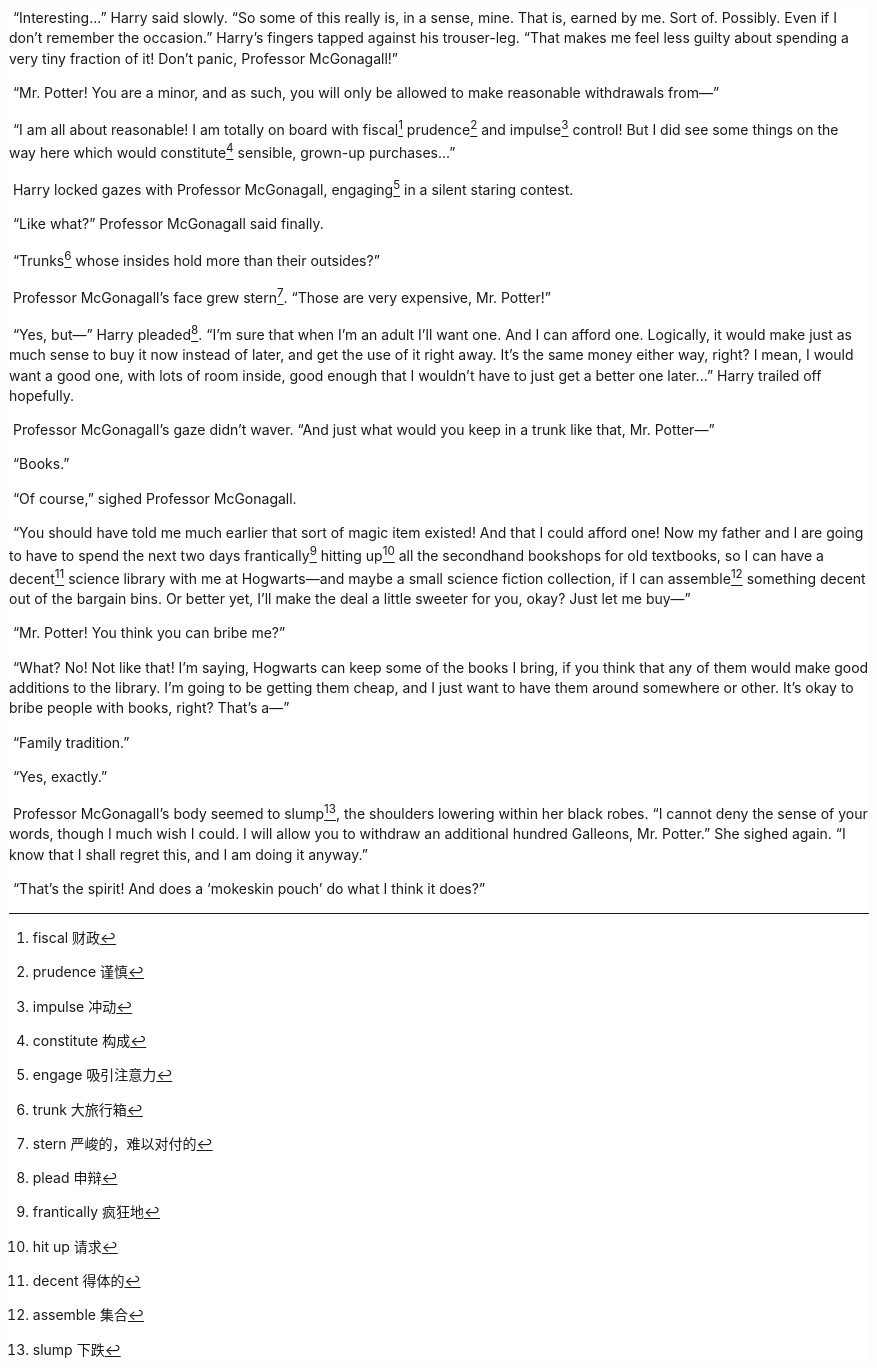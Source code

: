 ​    “Interesting...” Harry said slowly. “So some of this really is, in a sense, mine. That is, earned by me. Sort of. Possibly. Even if I don’t remember the occasion.” Harry’s fingers tapped against his trouser-leg. “That makes me feel less guilty about spending a very tiny fraction of it! Don’t
panic, Professor McGonagall!”

​    “Mr. Potter! You are a minor, and as such, you will only be allowed to make reasonable withdrawals from—”

​    “I am all about reasonable! I am totally on board with fiscal[^ 38] prudence[^ 39] and impulse[^ 40] control! But I did see some things on the way here which would constitute[^ 41] sensible, grown-up purchases...”

​    Harry locked gazes with Professor McGonagall, engaging[^ 42] in a silent staring contest.

​    “Like what?” Professor McGonagall said finally.

​    “Trunks[^ 43] whose insides hold more than their outsides?”

[^ 38]: fiscal 财政
[^ 39]: prudence 谨慎
[^ 40]: impulse 冲动
[^ 41]: constitute 构成
[^ 42]: engage 吸引注意力
[^ 43]: trunk 大旅行箱

​    Professor McGonagall’s face grew stern[^ 44]. “Those are very expensive, Mr. Potter!”

​    “Yes, but—” Harry pleaded[^ 45]. “I’m sure that when I’m an adult I’ll want one. And I can afford one. Logically, it would make just as much sense to buy it now instead of later, and get the use of it right away. It’s the same money either way, right? I mean, I would want a good one, with lots of room inside, good enough that I wouldn’t have to just get a better one later...” Harry trailed off hopefully.

[^ 44]: stern 严峻的，难以对付的
[^ 45]: plead 申辩

​    Professor McGonagall’s gaze didn’t waver. “And just what would you keep in a trunk like that, Mr. Potter—”

​    “Books.”

​    “Of course,” sighed Professor McGonagall.

​    “You should have told me much earlier that sort of magic item existed! And that I could afford one! Now my father and I are going to have to spend the next two days frantically[^ 46] hitting up[^ 47] all the secondhand bookshops for old textbooks, so I can have a decent[^ 48] science library with me at Hogwarts—and maybe a small science fiction collection, if I can assemble[^ 49] something decent out of the bargain bins. Or better yet, I’ll make the deal a little sweeter for you, okay? Just let me buy—”

​    “Mr. Potter! You think you can bribe me?”

[^ 46]: frantically 疯狂地
[^ 47]: hit up 请求
[^ 48]: decent 得体的
[^ 49]: assemble 集合

​    “What? No! Not like that! I’m saying, Hogwarts can keep some of the books I bring, if you think that any of them would make good additions to the library. I’m going to be getting them cheap, and I just want to have them around somewhere or other. It’s okay to bribe people with books, right? That’s a—”

​    “Family tradition.”

​    “Yes, exactly.”

​    Professor McGonagall’s body seemed to slump[^ 50], the shoulders lowering within her black robes. “I cannot deny the sense of your words, though I much wish I could. I will allow you to withdraw an additional hundred Galleons, Mr. Potter.” She sighed again. “I know that I shall regret this, and I am doing it anyway.”

​    “That’s the spirit! And does a ‘mokeskin pouch’ do what I think it does?”


[^ 1]: heap 堆
[^ 2]: vault 拱顶
[^ 3]: intent 专注的
[^ 4]: plopped 咚的一下
[^ 5]: archetypail 典型的
[^ 6]: hiss 嘶嘶声
[^ 7]: integrity 诚实正直
[^ 8]: absently 心不在焉
[^ 9]: monopoly 垄断
[^ 10]: seigniorage 铸币税
[^ 11]: grin 咧嘴笑
[^ 12]: glittering 闪闪发光
[^ 13]: fraction 分数
[^ 14]: decoupled 分离
[^ 15]: arbitrage 套利
[^ 16]: fluctuating 波动的
[^ 17]: drain 排空
[^ 18]: literally 字面上的
[^ 19]: finer 精细的
[^ 20]: snide 讽刺的
[^ 21]: remark 评论
[^ 22]: crudity 粗糙
[^ 23]: competent 有能力的
[^ 24]: fundie （不知道什么意思）
[^ 25]: file 归档
[^ 26]: notion 概念
[^ 27]: dump 丢掉
[^ 28]: Fermi calculation 费米计算
[^ 29]: mound 山丘
[^ 30]: dimension 维度
[^ 31]: pyramida 金字塔
[^ 32]: cube 立方体
[^ 33]: sterling 英镑
[^ 34]: mow 修剪
[^ 35]: lawn 草坪
[^ 36]: lousy 糟糕的
[^ 37]: wheel 移动
[^ 50]: slump 下跌
[^ 51]: reluctance 不情愿
[^ 52]: emplace 安置
[^ 53]: beltpack 腰包
[^ 54]: ultimated 最终的
[^ 55]: utility 多功能的
[^ 56]: swiss 瑞士
[^ 57]: sake 目的
[^ 58]: outright 绝对的
[^ 59]: parade 游行，展示
[^ 60]: grumpy 暴躁的
[^ 61]: squeak 吱吱叫